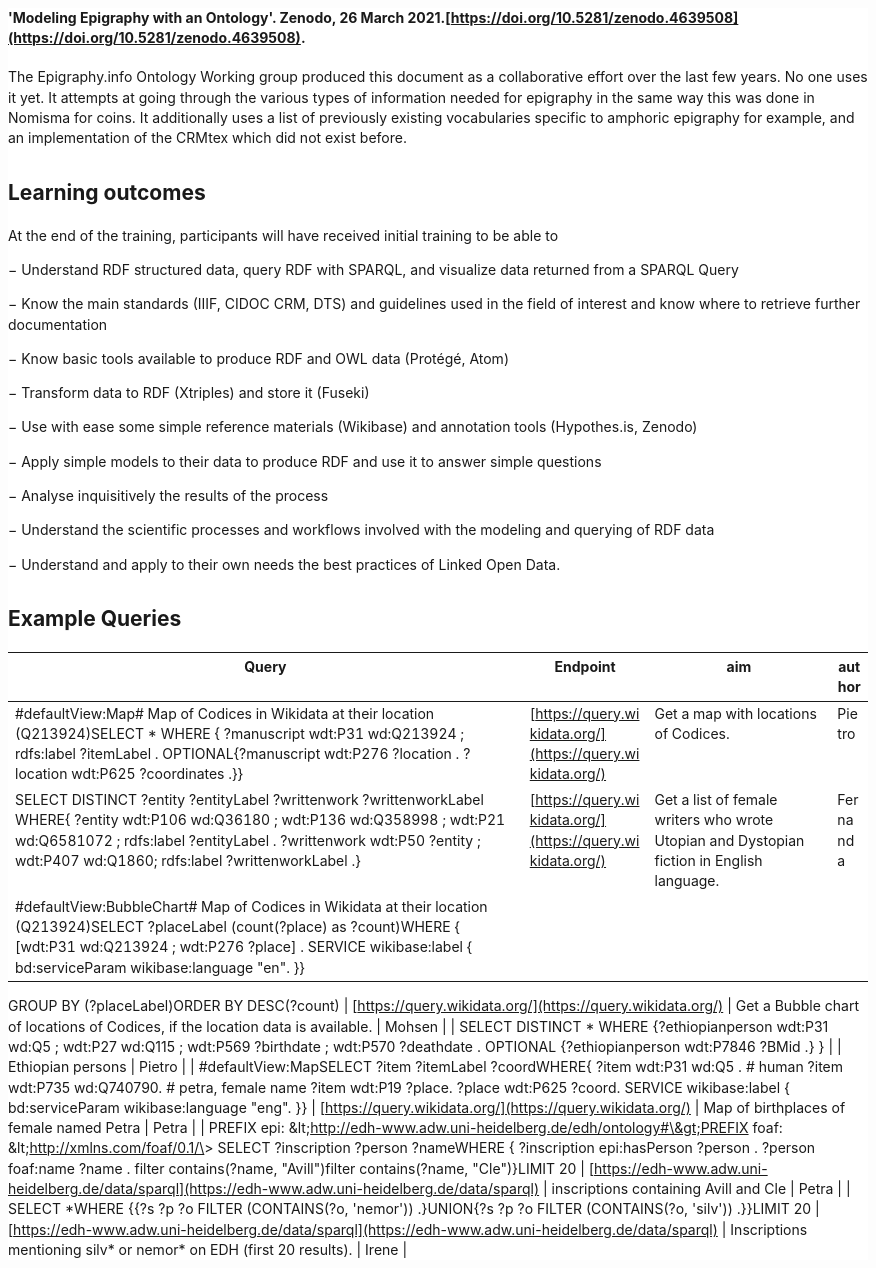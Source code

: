 #### &#39;Modeling Epigraphy with an Ontology&#39;. Zenodo, 26 March 2021.[https://doi.org/10.5281/zenodo.4639508](https://doi.org/10.5281/zenodo.4639508).

The Epigraphy.info Ontology Working group produced this document as a collaborative effort over the last few years. No one uses it yet. It attempts at going through the various types of information needed for epigraphy in the same way this was done in Nomisma for coins. It additionally uses a list of previously existing vocabularies specific to amphoric epigraphy for example, and an implementation of the CRMtex which did not exist before.

##


## Learning outcomes

At the end of the training, participants will have received initial training to be able to

− Understand RDF structured data, query RDF with SPARQL, and visualize data returned from a SPARQL Query

− Know the main standards (IIIF, CIDOC CRM, DTS) and guidelines used in the field of interest and know where to retrieve further documentation

− Know basic tools available to produce RDF and OWL data (Protégé, Atom)

− Transform data to RDF (Xtriples) and store it (Fuseki)

− Use with ease some simple reference materials (Wikibase) and annotation tools (Hypothes.is, Zenodo)

− Apply simple models to their data to produce RDF and use it to answer simple questions

− Analyse inquisitively the results of the process

− Understand the scientific processes and workflows involved with the modeling and querying of RDF data

− Understand and apply to their own needs the best practices of Linked Open Data.

## Example Queries

| **Query** | **Endpoint** | **aim** | **author** |
| --- | --- | --- | --- |
| #defaultView:Map# Map of Codices in Wikidata at their location (Q213924)SELECT \* WHERE { ?manuscript wdt:P31 wd:Q213924 ; rdfs:label ?itemLabel . OPTIONAL{?manuscript wdt:P276 ?location . ?location wdt:P625 ?coordinates .}} | [https://query.wikidata.org/](https://query.wikidata.org/) | Get a map with locations of Codices. | Pietro |
| SELECT DISTINCT ?entity ?entityLabel ?writtenwork ?writtenworkLabel WHERE{ ?entity wdt:P106 wd:Q36180 ; wdt:P136 wd:Q358998 ; wdt:P21 wd:Q6581072 ; rdfs:label ?entityLabel . ?writtenwork wdt:P50 ?entity ; wdt:P407 wd:Q1860; rdfs:label ?writtenworkLabel .} | [https://query.wikidata.org/](https://query.wikidata.org/) | Get a list of female writers who wrote Utopian and Dystopian fiction in English language. | Fernanda |
| #defaultView:BubbleChart# Map of Codices in Wikidata at their location (Q213924)SELECT ?placeLabel (count(?place) as ?count)WHERE { [wdt:P31 wd:Q213924 ; wdt:P276 ?place] . SERVICE wikibase:label { bd:serviceParam wikibase:language &quot;en&quot;. }}
GROUP BY (?placeLabel)ORDER BY DESC(?count)
 | [https://query.wikidata.org/](https://query.wikidata.org/) | Get a Bubble chart of locations of Codices, if the location data is available. | Mohsen |
| SELECT DISTINCT \* WHERE {?ethiopianperson wdt:P31 wd:Q5 ; wdt:P27 wd:Q115 ; wdt:P569 ?birthdate ; wdt:P570 ?deathdate . OPTIONAL {?ethiopianperson wdt:P7846 ?BMid .} }
 |
 | Ethiopian persons | Pietro |
| #defaultView:MapSELECT ?item ?itemLabel ?coordWHERE{ ?item wdt:P31 wd:Q5 . # human ?item wdt:P735 wd:Q740790. # petra, female name ?item wdt:P19 ?place. ?place wdt:P625 ?coord. SERVICE wikibase:label { bd:serviceParam wikibase:language &quot;eng&quot;. }}
 | [https://query.wikidata.org/](https://query.wikidata.org/) | Map of birthplaces of female named Petra | Petra |
| PREFIX epi: \&lt;http://edh-www.adw.uni-heidelberg.de/edh/ontology#\&gt;PREFIX foaf: \&lt;http://xmlns.com/foaf/0.1/\&gt;
SELECT ?inscription ?person ?nameWHERE { ?inscription epi:hasPerson ?person . ?person foaf:name ?name . filter contains(?name, &quot;Avill&quot;)filter contains(?name, &quot;Cle&quot;)}LIMIT 20 | [https://edh-www.adw.uni-heidelberg.de/data/sparql](https://edh-www.adw.uni-heidelberg.de/data/sparql) | inscriptions containing Avill and Cle | Petra |
| SELECT \*WHERE {{?s ?p ?o FILTER (CONTAINS(?o, &#39;nemor&#39;)) .}UNION{?s ?p ?o FILTER (CONTAINS(?o, &#39;silv&#39;)) .}}LIMIT 20 | [https://edh-www.adw.uni-heidelberg.de/data/sparql](https://edh-www.adw.uni-heidelberg.de/data/sparql) | Inscriptions mentioning silv\* or nemor\* on EDH (first 20 results). | Irene |
